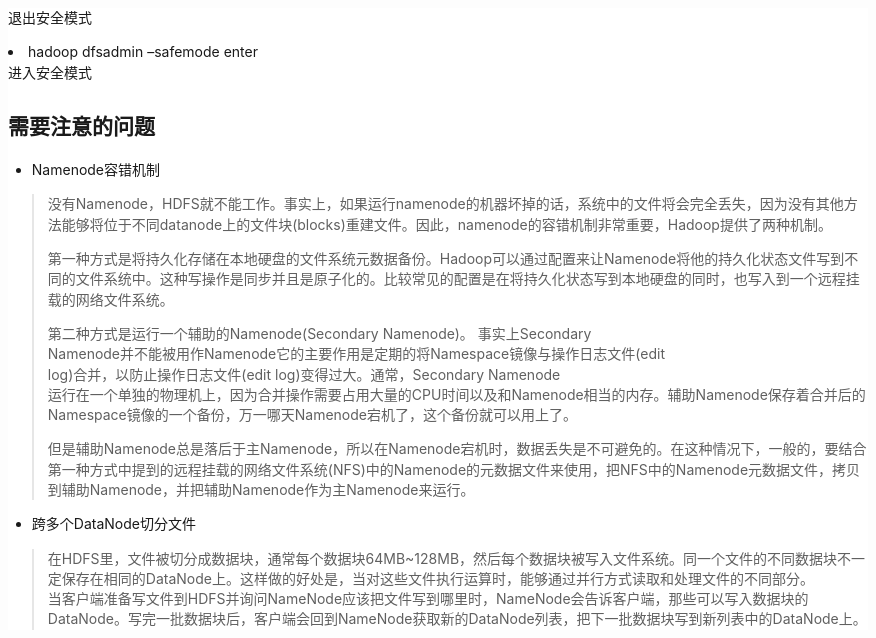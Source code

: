 退出安全模式</li>
<li>hadoop dfsadmin –safemode enter <br>
进入安全模式</li>
</ul>



<h2 id="需要注意的问题">需要注意的问题</h2>

<ul>
<li>Namenode容错机制</li>
</ul>

<blockquote>
  <p>没有Namenode，HDFS就不能工作。事实上，如果运行namenode的机器坏掉的话，系统中的文件将会完全丢失，因为没有其他方法能够将位于不同datanode上的文件块(blocks)重建文件。因此，namenode的容错机制非常重要，Hadoop提供了两种机制。</p>
  
  <p>第一种方式是将持久化存储在本地硬盘的文件系统元数据备份。Hadoop可以通过配置来让Namenode将他的持久化状态文件写到不同的文件系统中。这种写操作是同步并且是原子化的。比较常见的配置是在将持久化状态写到本地硬盘的同时，也写入到一个远程挂载的网络文件系统。</p>
  
  <p>第二种方式是运行一个辅助的Namenode(Secondary Namenode)。 事实上Secondary <br>
  Namenode并不能被用作Namenode它的主要作用是定期的将Namespace镜像与操作日志文件(edit <br>
  log)合并，以防止操作日志文件(edit log)变得过大。通常，Secondary Namenode <br>
  运行在一个单独的物理机上，因为合并操作需要占用大量的CPU时间以及和Namenode相当的内存。辅助Namenode保存着合并后的Namespace镜像的一个备份，万一哪天Namenode宕机了，这个备份就可以用上了。</p>
  
  <p>但是辅助Namenode总是落后于主Namenode，所以在Namenode宕机时，数据丢失是不可避免的。在这种情况下，一般的，要结合第一种方式中提到的远程挂载的网络文件系统(NFS)中的Namenode的元数据文件来使用，把NFS中的Namenode元数据文件，拷贝到辅助Namenode，并把辅助Namenode作为主Namenode来运行。</p>
</blockquote>

<ul>
<li>跨多个DataNode切分文件</li>
</ul>

<blockquote>
  <p>在HDFS里，文件被切分成数据块，通常每个数据块64MB~128MB，然后每个数据块被写入文件系统。同一个文件的不同数据块不一定保存在相同的DataNode上。这样做的好处是，当对这些文件执行运算时，能够通过并行方式读取和处理文件的不同部分。 <br>
  当客户端准备写文件到HDFS并询问NameNode应该把文件写到哪里时，NameNode会告诉客户端，那些可以写入数据块的 <br>
  DataNode。写完一批数据块后，客户端会回到NameNode获取新的DataNode列表，把下一批数据块写到新列表中的DataNode上。</p>
</blockquote>            </div>
						<link href="https://csdnimg.cn/release/phoenix/mdeditor/markdown_views-9e5741c4b9.css" rel="stylesheet">
                </div>